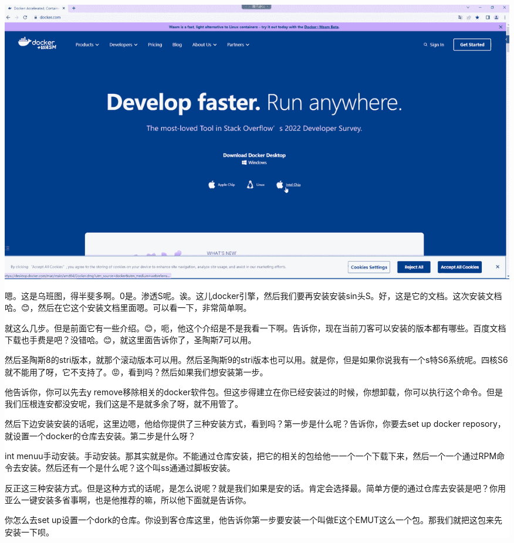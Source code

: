 ![](img/bd4a2fd74de6ce489c02560949b1d920_9.png)

嗯。这是乌班图，得半斐多啊。0是。渗透S呢。诶。这儿docker引擎，然后我们要再安装安装sin头S。好，这是它的文档。这次安装文档哈。😊，然后在它这个安装文档里面嗯。可以看一下，非常简单啊。

就这么几步。但是前面它有一些介绍。😊，呃，他这个介绍是不是我看一下啊。告诉你，现在当前刀客可以安装的版本都有哪些。百度文档下载也手费是吧？没错哈。😊，就这里面告诉你了，圣陶斯7可以用。

然后圣陶斯8的stri版本，就那个滚动版本可以用。然后圣陶斯9的stri版本也可以用。就是你，但是如果你说我有一个s特S6系统呢。四核S6就不能用了呀，它不支持了。😡，看到吗？然后如果我们想安装第一步。

他告诉你，你可以先去y remove移除相关的docker软件包。但这步得建立在你已经安装过的时候，你想卸载，你可以执行这个命令。但是我们压根连安都没安呢，我们这是不是就多余了呀，就不用管了。

然后下边安装安装的话呢，这里边嗯，他给你提供了三种安装方式，看到吗？第一步是什么呢？告诉你，你要去set up docker reposory，就设置一个docker的仓库去安装。第二步是什么呀？

int menuu手动安装。手动安装。那其实就是你。不能通过仓库安装，把它的相关的包给他一一个一个下载下来，然后一个一个通过RPM命令去安装。然后还有一个是什么呢？这个叫ss通通过脚板安装。

反正这三种安装方式。但是这种方式的话呢，是怎么说呢？就是我们如果是安的话。肯定会选择最。简单方便的通过仓库去安装是吧？你用亚么一键安装多省事啊，也是他推荐的嘛，所以他下面就是告诉你。

你怎么去set up设置一个dork的仓库。你设到客仓库这里，他告诉你第一步要安装一个叫做E这个EMUT这么一个包。那我们就把这包来先安装一下呗。


